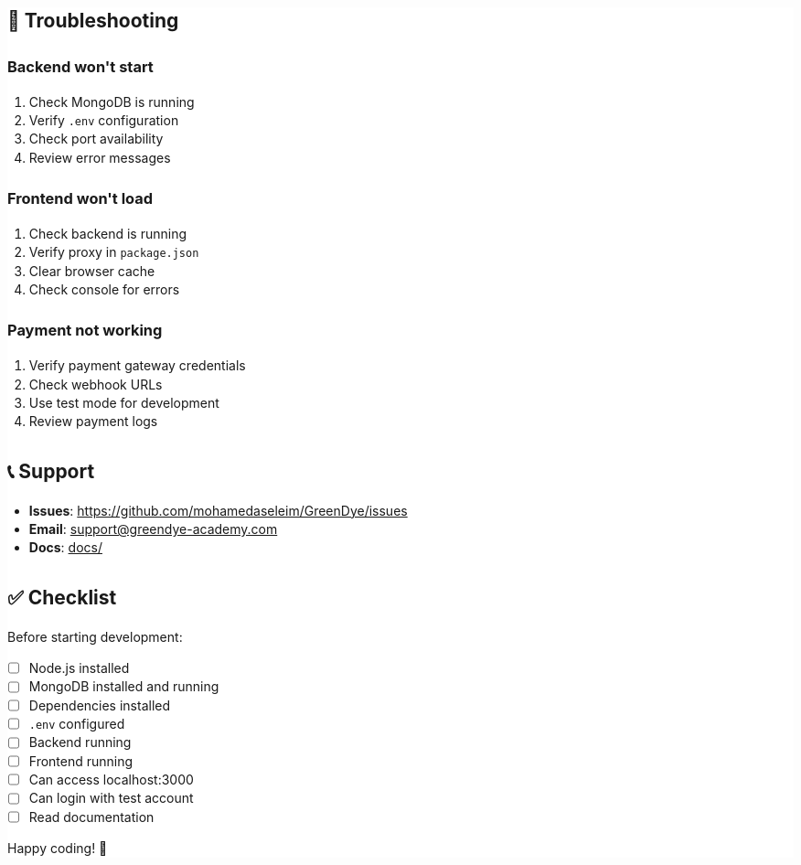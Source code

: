 ## 🐛 Troubleshooting

### Backend won't start
1. Check MongoDB is running
2. Verify `.env` configuration
3. Check port availability
4. Review error messages

### Frontend won't load
1. Check backend is running
2. Verify proxy in `package.json`
3. Clear browser cache
4. Check console for errors

### Payment not working
1. Verify payment gateway credentials
2. Check webhook URLs
3. Use test mode for development
4. Review payment logs

## 📞 Support

- **Issues**: https://github.com/mohamedaseleim/GreenDye/issues
- **Email**: support@greendye-academy.com
- **Docs**: [docs/](docs/)

## ✅ Checklist

Before starting development:
- [ ] Node.js installed
- [ ] MongoDB installed and running
- [ ] Dependencies installed
- [ ] `.env` configured
- [ ] Backend running
- [ ] Frontend running
- [ ] Can access localhost:3000
- [ ] Can login with test account
- [ ] Read documentation

Happy coding! 🚀
